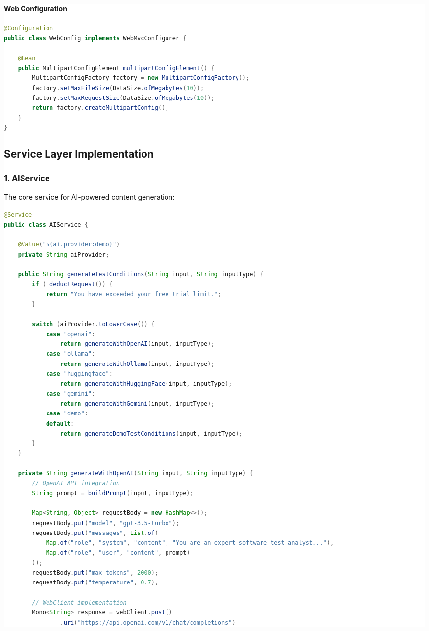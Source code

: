 #### Web Configuration
```java
@Configuration
public class WebConfig implements WebMvcConfigurer {
    
    @Bean
    public MultipartConfigElement multipartConfigElement() {
        MultipartConfigFactory factory = new MultipartConfigFactory();
        factory.setMaxFileSize(DataSize.ofMegabytes(10));
        factory.setMaxRequestSize(DataSize.ofMegabytes(10));
        return factory.createMultipartConfig();
    }
}
```

## Service Layer Implementation

### 1. AIService

The core service for AI-powered content generation:

```java
@Service
public class AIService {
    
    @Value("${ai.provider:demo}")
    private String aiProvider;
    
    public String generateTestConditions(String input, String inputType) {
        if (!deductRequest()) {
            return "You have exceeded your free trial limit.";
        }
        
        switch (aiProvider.toLowerCase()) {
            case "openai":
                return generateWithOpenAI(input, inputType);
            case "ollama":
                return generateWithOllama(input, inputType);
            case "huggingface":
                return generateWithHuggingFace(input, inputType);
            case "gemini":
                return generateWithGemini(input, inputType);
            case "demo":
            default:
                return generateDemoTestConditions(input, inputType);
        }
    }
    
    private String generateWithOpenAI(String input, String inputType) {
        // OpenAI API integration
        String prompt = buildPrompt(input, inputType);
        
        Map<String, Object> requestBody = new HashMap<>();
        requestBody.put("model", "gpt-3.5-turbo");
        requestBody.put("messages", List.of(
            Map.of("role", "system", "content", "You are an expert software test analyst..."),
            Map.of("role", "user", "content", prompt)
        ));
        requestBody.put("max_tokens", 2000);
        requestBody.put("temperature", 0.7);
        
        // WebClient implementation
        Mono<String> response = webClient.post()
                .uri("https://api.openai.com/v1/chat/completions")
```